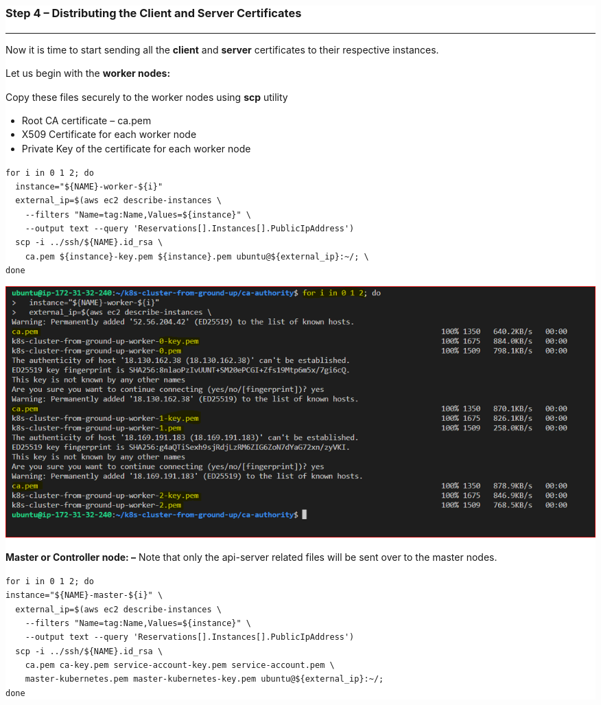### **Step 4 – Distributing the Client and Server Certificates**
---
Now it is time to start sending all the **client** and **server** certificates to their respective instances.

Let us begin with the **worker nodes:**

Copy these files securely to the worker nodes using **scp** utility
- Root CA certificate – ca.pem
-  X509 Certificate for each worker node
- Private Key of the certificate for each worker node
```
for i in 0 1 2; do
  instance="${NAME}-worker-${i}"
  external_ip=$(aws ec2 describe-instances \
    --filters "Name=tag:Name,Values=${instance}" \
    --output text --query 'Reservations[].Instances[].PublicIpAddress')
  scp -i ../ssh/${NAME}.id_rsa \
    ca.pem ${instance}-key.pem ${instance}.pem ubuntu@${external_ip}:~/; \
done
```
![](./Images/images21/cert%20dstrb%204%20worker.PNG)

**Master or Controller node: –** Note that only the api-server related files will be sent over to the master nodes.
```
for i in 0 1 2; do
instance="${NAME}-master-${i}" \
  external_ip=$(aws ec2 describe-instances \
    --filters "Name=tag:Name,Values=${instance}" \
    --output text --query 'Reservations[].Instances[].PublicIpAddress')
  scp -i ../ssh/${NAME}.id_rsa \
    ca.pem ca-key.pem service-account-key.pem service-account.pem \
    master-kubernetes.pem master-kubernetes-key.pem ubuntu@${external_ip}:~/;
done
```